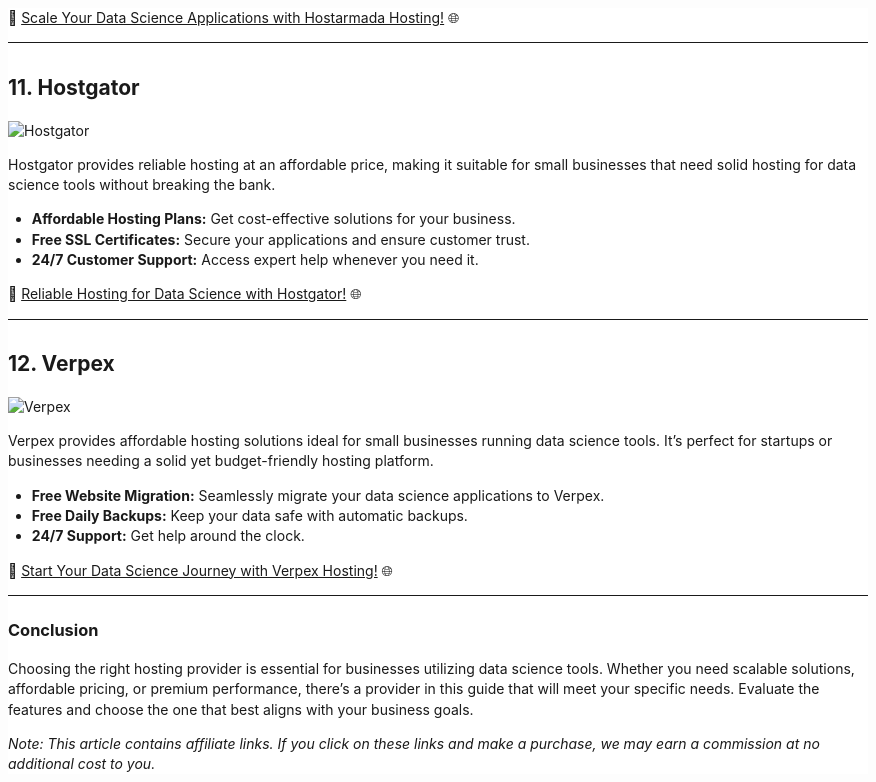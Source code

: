 🚀 [Scale Your Data Science Applications with Hostarmada Hosting!](https://snipitx.com/hostarmada-jy) 🌐

---

## 11. Hostgator

![Hostgator](https://i.imgur.com/BcVkH57.jpeg "Hostgator Hosting")

Hostgator provides reliable hosting at an affordable price, making it suitable for small businesses that need solid hosting for data science tools without breaking the bank.

- **Affordable Hosting Plans:** Get cost-effective solutions for your business.
- **Free SSL Certificates:** Secure your applications and ensure customer trust.
- **24/7 Customer Support:** Access expert help whenever you need it.

🚀 [Reliable Hosting for Data Science with Hostgator!](https://snipitx.com/hostgator-jy) 🌐

---

## 12. Verpex

![Verpex](https://i.imgur.com/6x5LhiS.jpeg "Verpex Hosting")

Verpex provides affordable hosting solutions ideal for small businesses running data science tools. It’s perfect for startups or businesses needing a solid yet budget-friendly hosting platform.

- **Free Website Migration:** Seamlessly migrate your data science applications to Verpex.
- **Free Daily Backups:** Keep your data safe with automatic backups.
- **24/7 Support:** Get help around the clock.

🚀 [Start Your Data Science Journey with Verpex Hosting!](https://snipitx.com/verpex-jy) 🌐

---

### Conclusion

Choosing the right hosting provider is essential for businesses utilizing data science tools. Whether you need scalable solutions, affordable pricing, or premium performance, there’s a provider in this guide that will meet your specific needs. Evaluate the features and choose the one that best aligns with your business goals.

*Note: This article contains affiliate links. If you click on these links and make a purchase, we may earn a commission at no additional cost to you.*
